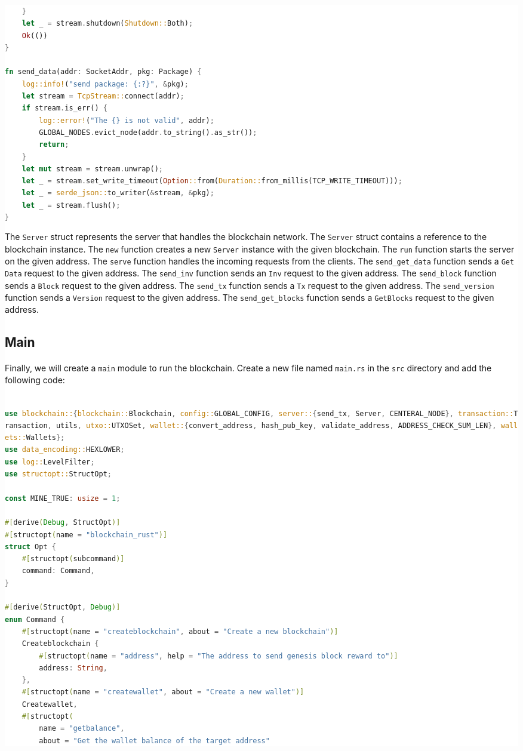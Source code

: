 ```rust
    }
    let _ = stream.shutdown(Shutdown::Both);
    Ok(())
}

fn send_data(addr: SocketAddr, pkg: Package) {
    log::info!("send package: {:?}", &pkg);
    let stream = TcpStream::connect(addr);
    if stream.is_err() {
        log::error!("The {} is not valid", addr);
        GLOBAL_NODES.evict_node(addr.to_string().as_str());
        return;
    }
    let mut stream = stream.unwrap();
    let _ = stream.set_write_timeout(Option::from(Duration::from_millis(TCP_WRITE_TIMEOUT)));
    let _ = serde_json::to_writer(&stream, &pkg);
    let _ = stream.flush();
}
```

The `Server` struct represents the server that handles the blockchain network. The `Server` struct contains a reference to the blockchain instance. The `new` function creates a new `Server` instance with the given blockchain. The `run` function starts the server on the given address. The `serve` function handles the incoming requests from the clients. The `send_get_data` function sends a `GetData` request to the given address. The `send_inv` function sends an `Inv` request to the given address. The `send_block` function sends a `Block` request to the given address. The `send_tx` function sends a `Tx` request to the given address. The `send_version` function sends a `Version` request to the given address. The `send_get_blocks` function sends a `GetBlocks` request to the given address.

## **Main**

Finally, we will create a `main` module to run the blockchain. Create a new file named `main.rs` in the `src` directory and add the following code:

```rust

use blockchain::{blockchain::Blockchain, config::GLOBAL_CONFIG, server::{send_tx, Server, CENTERAL_NODE}, transaction::Transaction, utils, utxo::UTXOSet, wallet::{convert_address, hash_pub_key, validate_address, ADDRESS_CHECK_SUM_LEN}, wallets::Wallets};
use data_encoding::HEXLOWER;
use log::LevelFilter;
use structopt::StructOpt;

const MINE_TRUE: usize = 1;

#[derive(Debug, StructOpt)]
#[structopt(name = "blockchain_rust")]
struct Opt {
    #[structopt(subcommand)]
    command: Command,
}

#[derive(StructOpt, Debug)]
enum Command {
    #[structopt(name = "createblockchain", about = "Create a new blockchain")]
    Createblockchain {
        #[structopt(name = "address", help = "The address to send genesis block reward to")]
        address: String,
    },
    #[structopt(name = "createwallet", about = "Create a new wallet")]
    Createwallet,
    #[structopt(
        name = "getbalance",
        about = "Get the wallet balance of the target address"
```
